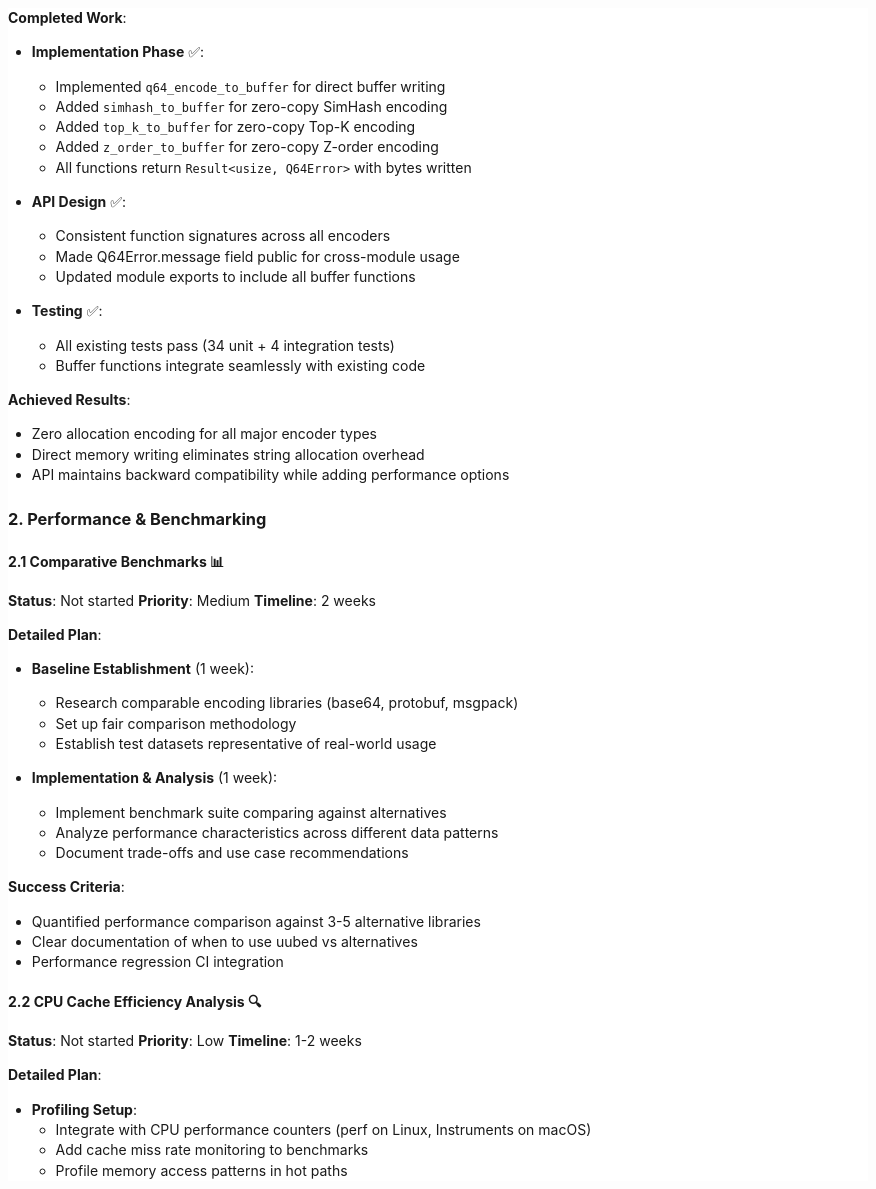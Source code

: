 **Completed Work**:
- **Implementation Phase** ✅:
  - Implemented `q64_encode_to_buffer` for direct buffer writing
  - Added `simhash_to_buffer` for zero-copy SimHash encoding
  - Added `top_k_to_buffer` for zero-copy Top-K encoding
  - Added `z_order_to_buffer` for zero-copy Z-order encoding
  - All functions return `Result<usize, Q64Error>` with bytes written
  
- **API Design** ✅:
  - Consistent function signatures across all encoders
  - Made Q64Error.message field public for cross-module usage
  - Updated module exports to include all buffer functions
  
- **Testing** ✅:
  - All existing tests pass (34 unit + 4 integration tests)
  - Buffer functions integrate seamlessly with existing code

**Achieved Results**:
- Zero allocation encoding for all major encoder types
- Direct memory writing eliminates string allocation overhead
- API maintains backward compatibility while adding performance options

### 2. Performance & Benchmarking

#### 2.1 Comparative Benchmarks 📊
**Status**: Not started
**Priority**: Medium
**Timeline**: 2 weeks

**Detailed Plan**:
- **Baseline Establishment** (1 week):
  - Research comparable encoding libraries (base64, protobuf, msgpack)
  - Set up fair comparison methodology
  - Establish test datasets representative of real-world usage
  
- **Implementation & Analysis** (1 week):
  - Implement benchmark suite comparing against alternatives
  - Analyze performance characteristics across different data patterns
  - Document trade-offs and use case recommendations

**Success Criteria**:
- Quantified performance comparison against 3-5 alternative libraries
- Clear documentation of when to use uubed vs alternatives
- Performance regression CI integration

#### 2.2 CPU Cache Efficiency Analysis 🔍
**Status**: Not started
**Priority**: Low
**Timeline**: 1-2 weeks

**Detailed Plan**:
- **Profiling Setup**:
  - Integrate with CPU performance counters (perf on Linux, Instruments on macOS)
  - Add cache miss rate monitoring to benchmarks
  - Profile memory access patterns in hot paths
  